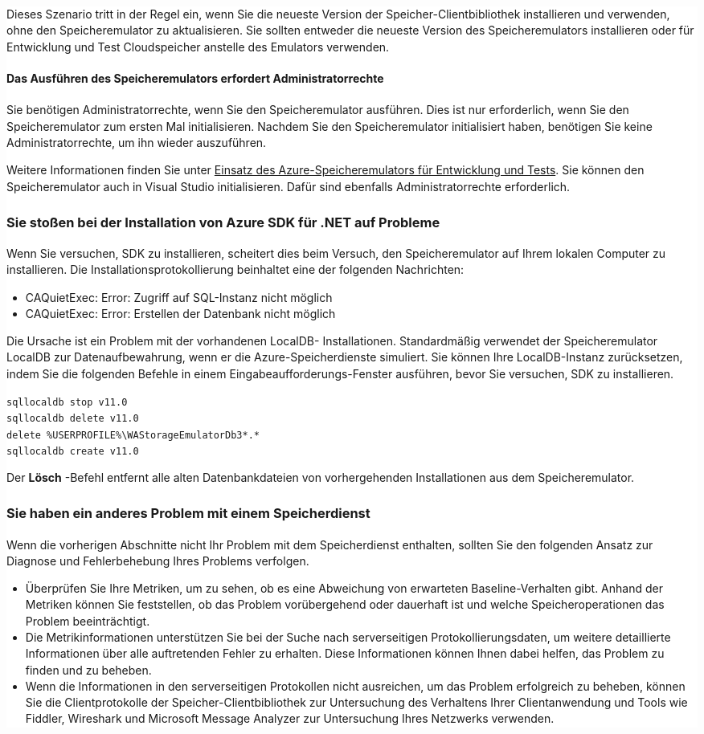 Dieses Szenario tritt in der Regel ein, wenn Sie die neueste Version der Speicher-Clientbibliothek installieren und verwenden, ohne den Speicheremulator zu aktualisieren. Sie sollten entweder die neueste Version des Speicheremulators installieren oder für Entwicklung und Test Cloudspeicher anstelle des Emulators verwenden.

#### <a name="running-the-storage-emulator-requires-administrative-privileges"></a><a name="storage-emulator-requires-administrative-privileges"></a>Das Ausführen des Speicheremulators erfordert Administratorrechte
Sie benötigen Administratorrechte, wenn Sie den Speicheremulator ausführen. Dies ist nur erforderlich, wenn Sie den Speicheremulator zum ersten Mal initialisieren. Nachdem Sie den Speicheremulator initialisiert haben, benötigen Sie keine Administratorrechte, um ihn wieder auszuführen.

Weitere Informationen finden Sie unter [Einsatz des Azure-Speicheremulators für Entwicklung und Tests](storage-use-emulator.md). Sie können den Speicheremulator auch in Visual Studio initialisieren. Dafür sind ebenfalls Administratorrechte erforderlich.

### <a name="you-are-encountering-problems-installing-the-azure-sdk-for-net"></a><a name="you-are-encountering-problems-installing-the-Windows-Azure-SDK"></a>Sie stoßen bei der Installation von Azure SDK für .NET auf Probleme
Wenn Sie versuchen, SDK zu installieren, scheitert dies beim Versuch, den Speicheremulator auf Ihrem lokalen Computer zu installieren. Die Installationsprotokollierung beinhaltet eine der folgenden Nachrichten:

* CAQuietExec:  Error: Zugriff auf SQL-Instanz nicht möglich
* CAQuietExec:  Error: Erstellen der Datenbank nicht möglich

Die Ursache ist ein Problem mit der vorhandenen LocalDB- Installationen. Standardmäßig verwendet der Speicheremulator LocalDB zur Datenaufbewahrung, wenn er die Azure-Speicherdienste simuliert. Sie können Ihre LocalDB-Instanz zurücksetzen, indem Sie die folgenden Befehle in einem Eingabeaufforderungs-Fenster ausführen, bevor Sie versuchen, SDK zu installieren.

```
sqllocaldb stop v11.0
sqllocaldb delete v11.0
delete %USERPROFILE%\WAStorageEmulatorDb3*.*
sqllocaldb create v11.0
```

Der **Lösch** -Befehl entfernt alle alten Datenbankdateien von vorhergehenden Installationen aus dem Speicheremulator.

### <a name="you-have-a-different-issue-with-a-storage-service"></a><a name="you-have-a-different-issue-with-a-storage-service"></a>Sie haben ein anderes Problem mit einem Speicherdienst
Wenn die vorherigen Abschnitte nicht Ihr Problem mit dem Speicherdienst enthalten, sollten Sie den folgenden Ansatz zur Diagnose und Fehlerbehebung Ihres Problems verfolgen.

* Überprüfen Sie Ihre Metriken, um zu sehen, ob es eine Abweichung von erwarteten Baseline-Verhalten gibt. Anhand der Metriken können Sie feststellen, ob das Problem vorübergehend oder dauerhaft ist und welche Speicheroperationen das Problem beeinträchtigt.
* Die Metrikinformationen unterstützen Sie bei der Suche nach serverseitigen Protokollierungsdaten, um weitere detaillierte Informationen über alle auftretenden Fehler zu erhalten. Diese Informationen können Ihnen dabei helfen, das Problem zu finden und zu beheben.
* Wenn die Informationen in den serverseitigen Protokollen nicht ausreichen, um das Problem erfolgreich zu beheben, können Sie die Clientprotokolle der Speicher-Clientbibliothek zur Untersuchung des Verhaltens Ihrer Clientanwendung und Tools wie Fiddler, Wireshark und Microsoft Message Analyzer zur Untersuchung Ihres Netzwerks verwenden.
